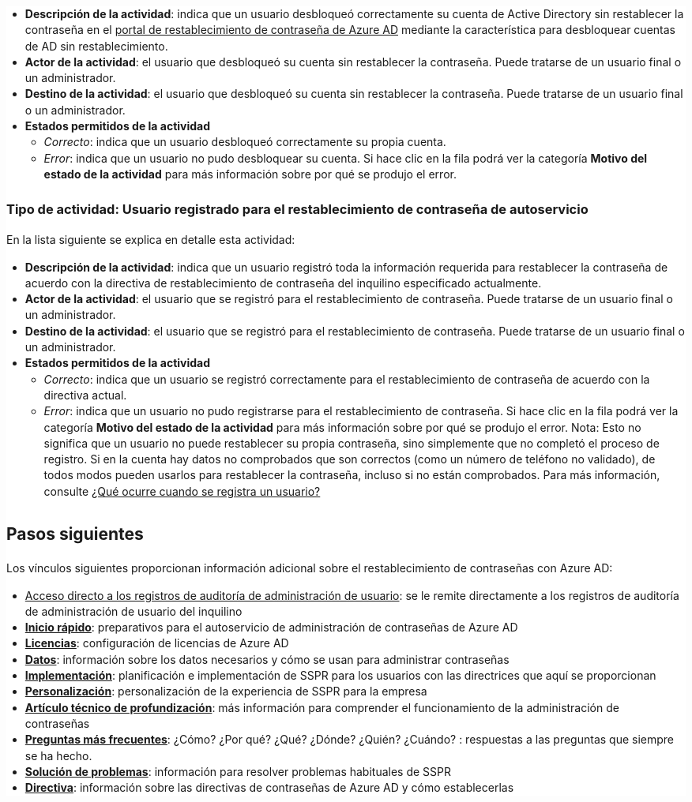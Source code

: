 * **Descripción de la actividad**: indica que un usuario desbloqueó correctamente su cuenta de Active Directory sin restablecer la contraseña en el [portal de restablecimiento de contraseña de Azure AD](https://passwordreset.microsoftonline.com) mediante la característica para desbloquear cuentas de AD sin restablecimiento.
* **Actor de la actividad**: el usuario que desbloqueó su cuenta sin restablecer la contraseña. Puede tratarse de un usuario final o un administrador.
* **Destino de la actividad**: el usuario que desbloqueó su cuenta sin restablecer la contraseña. Puede tratarse de un usuario final o un administrador.
* **Estados permitidos de la actividad**
  * _Correcto_: indica que un usuario desbloqueó correctamente su propia cuenta.
  * _Error_: indica que un usuario no pudo desbloquear su cuenta. Si hace clic en la fila podrá ver la categoría **Motivo del estado de la actividad** para más información sobre por qué se produjo el error.

### <a name="activity-type-user-registered-for-self-service-password-reset"></a>Tipo de actividad: Usuario registrado para el restablecimiento de contraseña de autoservicio

En la lista siguiente se explica en detalle esta actividad:

* **Descripción de la actividad**: indica que un usuario registró toda la información requerida para restablecer la contraseña de acuerdo con la directiva de restablecimiento de contraseña del inquilino especificado actualmente. 
* **Actor de la actividad**: el usuario que se registró para el restablecimiento de contraseña. Puede tratarse de un usuario final o un administrador.
* **Destino de la actividad**: el usuario que se registró para el restablecimiento de contraseña. Puede tratarse de un usuario final o un administrador.
* **Estados permitidos de la actividad**
  * _Correcto_: indica que un usuario se registró correctamente para el restablecimiento de contraseña de acuerdo con la directiva actual. 
  * _Error_: indica que un usuario no pudo registrarse para el restablecimiento de contraseña. Si hace clic en la fila podrá ver la categoría **Motivo del estado de la actividad** para más información sobre por qué se produjo el error. Nota: Esto no significa que un usuario no puede restablecer su propia contraseña, sino simplemente que no completó el proceso de registro. Si en la cuenta hay datos no comprobados que son correctos (como un número de teléfono no validado), de todos modos pueden usarlos para restablecer la contraseña, incluso si no están comprobados. Para más información, consulte [¿Qué ocurre cuando se registra un usuario?](https://docs.microsoft.com/azure/active-directory/active-directory-passwords-learn-more#what-happens-when-a-user-registers)

## <a name="next-steps"></a>Pasos siguientes

Los vínculos siguientes proporcionan información adicional sobre el restablecimiento de contraseñas con Azure AD:

* [Acceso directo a los registros de auditoría de administración de usuario](https://portal.azure.com/#blade/Microsoft_AAD_IAM/UserManagementMenuBlade/Audit): se le remite directamente a los registros de auditoría de administración de usuario del inquilino
* [**Inicio rápido**](active-directory-passwords-getting-started.md): preparativos para el autoservicio de administración de contraseñas de Azure AD 
* [**Licencias**](active-directory-passwords-licensing.md): configuración de licencias de Azure AD
* [**Datos**](active-directory-passwords-data.md): información sobre los datos necesarios y cómo se usan para administrar contraseñas
* [**Implementación**](active-directory-passwords-best-practices.md): planificación e implementación de SSPR para los usuarios con las directrices que aquí se proporcionan
* [**Personalización**](active-directory-passwords-customize.md): personalización de la experiencia de SSPR para la empresa
* [**Artículo técnico de profundización**](active-directory-passwords-how-it-works.md): más información para comprender el funcionamiento de la administración de contraseñas
* [**Preguntas más frecuentes**](active-directory-passwords-faq.md): ¿Cómo? ¿Por qué? ¿Qué? ¿Dónde? ¿Quién? ¿Cuándo? : respuestas a las preguntas que siempre se ha hecho.
* [**Solución de problemas**](active-directory-passwords-troubleshoot.md): información para resolver problemas habituales de SSPR
* [**Directiva**](active-directory-passwords-policy.md): información sobre las directivas de contraseñas de Azure AD y cómo establecerlas

